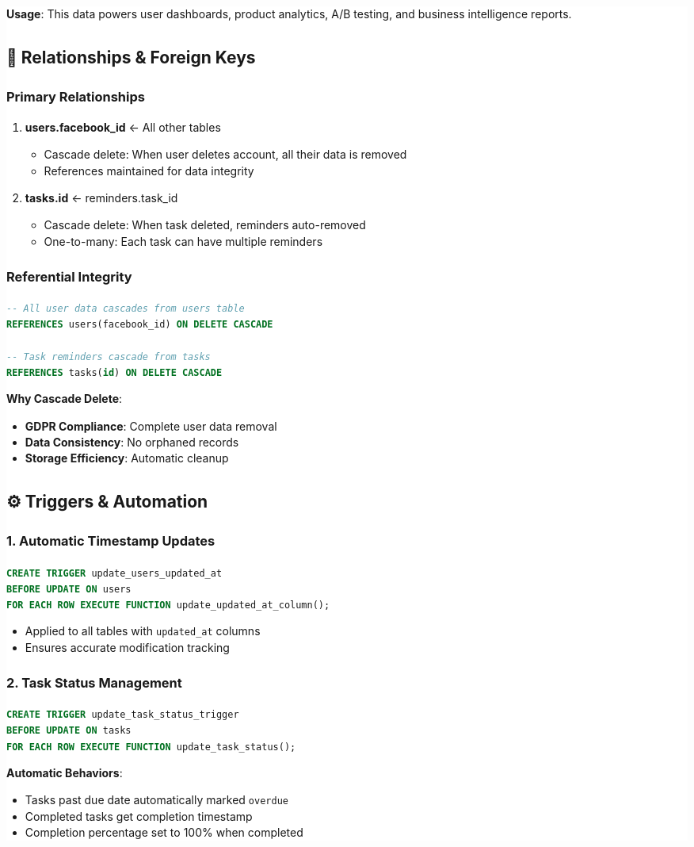 **Usage**: This data powers user dashboards, product analytics, A/B testing, and business intelligence reports.

## 🔗 Relationships & Foreign Keys

### Primary Relationships

1. **users.facebook_id** ← All other tables
   - Cascade delete: When user deletes account, all their data is removed
   - References maintained for data integrity

2. **tasks.id** ← reminders.task_id
   - Cascade delete: When task deleted, reminders auto-removed
   - One-to-many: Each task can have multiple reminders

### Referential Integrity

```sql
-- All user data cascades from users table
REFERENCES users(facebook_id) ON DELETE CASCADE

-- Task reminders cascade from tasks
REFERENCES tasks(id) ON DELETE CASCADE
```

**Why Cascade Delete**:
- **GDPR Compliance**: Complete user data removal
- **Data Consistency**: No orphaned records
- **Storage Efficiency**: Automatic cleanup

## ⚙️ Triggers & Automation

### 1. **Automatic Timestamp Updates**
```sql
CREATE TRIGGER update_users_updated_at 
BEFORE UPDATE ON users 
FOR EACH ROW EXECUTE FUNCTION update_updated_at_column();
```
- Applied to all tables with `updated_at` columns
- Ensures accurate modification tracking

### 2. **Task Status Management**
```sql
CREATE TRIGGER update_task_status_trigger 
BEFORE UPDATE ON tasks 
FOR EACH ROW EXECUTE FUNCTION update_task_status();
```
**Automatic Behaviors**:
- Tasks past due date automatically marked `overdue`
- Completed tasks get completion timestamp
- Completion percentage set to 100% when completed
